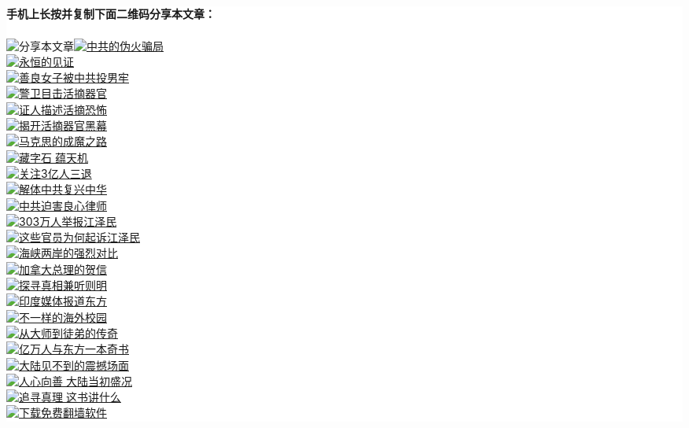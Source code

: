 <strong>手机上长按并复制下面二维码分享本文章：</strong><br><br><img src="http://d1p1.ip.zn2.us/v.php?action=qrcode&url=/gb/19/12/2/n11694937.md%231" title="分享本文章"></td><td VALIGN=TOP><a href="/gb/16/1/21/n4622075.md?dfh#1" target="_blank"><img src="https://raw.githubusercontent.com/lsouru216/djy/master/gb/300/wei-f1.jpg" title="中共的伪火骗局"  alt="中共的伪火骗局"></a><br><a href="https://github.com/lsouru216/www/blob/master/README.md?dfh#9" target="_blank"><img src="https://raw.githubusercontent.com/lsouru216/djy/master/gb/300/yong-h.jpg" title="永恒的见证"  alt="永恒的见证"></a><br><a href="/gb/13/9/29/n3974789.md?dfh#1" target="_blank"><img src="https://raw.githubusercontent.com/lsouru216/djy/master/gb/300/shang-lnz.jpg" title="善良女子被中共投男牢"  alt="善良女子被中共投男牢"></a><br><a href="/gb/16/3/16/n4663449.md?dfh#1" target="_blank"><img src="https://raw.githubusercontent.com/lsouru216/djy/master/gb/300/huo-z3.jpg" title="警卫目击活摘器官"  alt="警卫目击活摘器官"></a><br><a href="/gb/16/8/7/n8177641.md?dfh#1" target="_blank"><img src="https://raw.githubusercontent.com/lsouru216/djy/master/gb/300/huo-z4.jpg" title="证人描述活摘恐怖"  alt="证人描述活摘恐怖"></a><br><a href="/gb/10/4/19/n2881569.md?dfh#1" target="_blank"><img src="https://raw.githubusercontent.com/lsouru216/djy/master/gb/300/huo-z1.jpg" title="揭开活摘器官黑幕"  alt="揭开活摘器官黑幕"></a><br><a href="/gb/10/11/7/n3077476.md?dfh#1" target="_blank"><img src="https://raw.githubusercontent.com/lsouru216/djy/master/gb/300/ma-ks.jpg" title="马克思的成魔之路"  alt="马克思的成魔之路"></a><br><a href="/gb/14/6/9/n4173977.md?dfh#1" target="_blank"><img src="https://raw.githubusercontent.com/lsouru216/djy/master/gb/300/chang-zs.jpg" title="藏字石 蕴天机"  alt="藏字石 蕴天机"></a><br><a href="/gb/18/5/10/n10381511.md?dfh#1" target="_blank"><img src="https://raw.githubusercontent.com/lsouru216/djy/master/gb/300/st1.jpg" title="关注3亿人三退"  alt="关注3亿人三退"></a><br><a href="/gb/18/3/21/n10237682.md?dfh#1" target="_blank"><img src="https://raw.githubusercontent.com/lsouru216/djy/master/gb/300/jie-t.jpg" title="解体中共复兴中华"  alt="解体中共复兴中华"></a><br><a href="/gb/9/2/9/n2422991.md?dfh#1" target="_blank"><img src="https://raw.githubusercontent.com/lsouru216/djy/master/gb/300/gao-zs.jpg" title="中共迫害良心律师"  alt="中共迫害良心律师"></a><br><a href="/gb/18/12/9/n10900044.md?dfh#1" target="_blank"><img src="https://raw.githubusercontent.com/lsouru216/djy/master/gb/300/sj1.jpg" title="303万人举报江泽民"  alt="303万人举报江泽民"></a><br><a href="/gb/18/8/28/n10672014.md?dfh#1" target="_blank"><img src="https://raw.githubusercontent.com/lsouru216/djy/master/gb/300/sj2.jpg" title="这些官员为何起诉江泽民"  alt="这些官员为何起诉江泽民"></a><br><a href="/gb/8/12/18/n2367165.md?dfh#1" target="_blank"><img src="https://raw.githubusercontent.com/lsouru216/djy/master/gb/300/liangan.jpg" title="海峡两岸的强烈对比"  alt="海峡两岸的强烈对比"></a><br><a href="/gb/15/12/10/n4593139.md?dfh#1" target="_blank"><img src="https://raw.githubusercontent.com/lsouru216/djy/master/gb/300/jia-ndzl.jpg" title="加拿大总理的贺信"  alt="加拿大总理的贺信"></a><br><a href="/gb/11/6/17/n3289382.md?dfh#1" target="_blank"><img src="https://raw.githubusercontent.com/lsouru216/djy/master/gb/300/xiao-wd.jpg" title="探寻真相兼听则明"  alt="探寻真相兼听则明"></a><br><a href="/gb/18/10/27/n10812623.md?dfh#1" target="_blank"><img src="https://raw.githubusercontent.com/lsouru216/djy/master/gb/300/yindu.jpg" title="印度媒体报道东方"  alt="印度媒体报道东方"></a><br><a href="/gb/18/6/9/n10469652.md?dfh#1" target="_blank"><img src="https://raw.githubusercontent.com/lsouru216/djy/master/gb/300/xie-j.jpg" title="不一样的海外校园"  alt="不一样的海外校园"></a><br><a href="/gb/7/4/5/n1669415.md?dfh#1" target="_blank"><img src="https://raw.githubusercontent.com/lsouru216/djy/master/gb/300/li-up.jpg" title="从大师到徒弟的传奇"  alt="从大师到徒弟的传奇"></a><br><a href="/gb/17/5/26/n9191512.md?dfh#1" target="_blank"><img src="https://raw.githubusercontent.com/lsouru216/djy/master/gb/300/zfl2.jpg" title="亿万人与东方一本奇书"  alt="亿万人与东方一本奇书"></a><br><a href="/gb/13/11/27/n4020290.md?dfh#1" target="_blank"><img src="https://raw.githubusercontent.com/lsouru216/djy/master/gb/300/zhen-h.jpg" title="大陆见不到的震撼场面"  alt="大陆见不到的震撼场面"></a><br><a href="/gb/15/7/17/n4482910.md?dfh#1" target="_blank"><img src="https://raw.githubusercontent.com/lsouru216/djy/master/gb/300/dalu-sk.jpg" title="人心向善 大陆当初盛况"  alt="人心向善 大陆当初盛况"></a><br><a href="/gb/19/1/5/n10955468.md?dfh#1" target="_blank"><img src="https://raw.githubusercontent.com/lsouru216/djy/master/gb/300/zfl1.jpg" title="追寻真理 这书讲什么"  alt="追寻真理 这书讲什么"></a><br><a href="https://github.com/bannedbook/fanqiang/wiki" target="_blank"><img src="https://raw.githubusercontent.com/lsouru216/djy/master/gb/300/fq1.jpg" title="下载免费翻墙软件"  alt="下载免费翻墙软件"></a><br></td></tr></table>